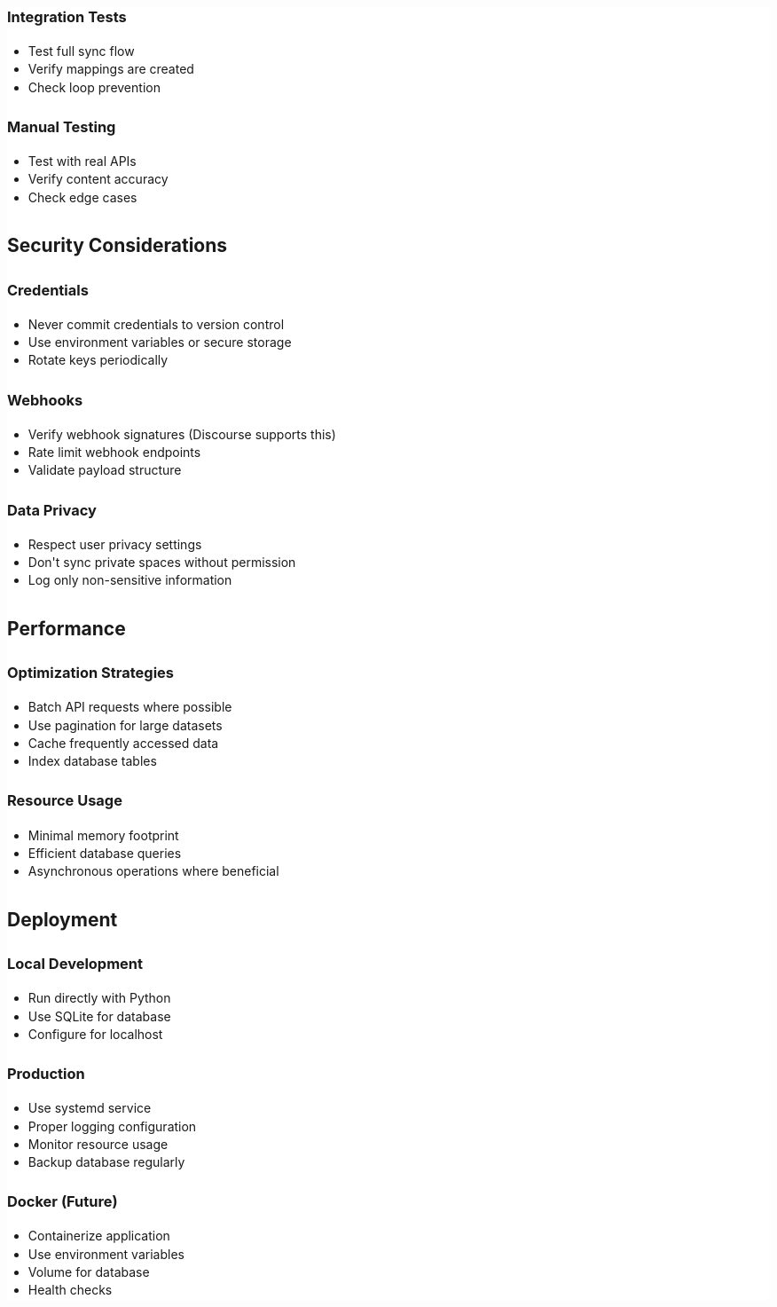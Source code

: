 ### Integration Tests
- Test full sync flow
- Verify mappings are created
- Check loop prevention

### Manual Testing
- Test with real APIs
- Verify content accuracy
- Check edge cases

## Security Considerations

### Credentials
- Never commit credentials to version control
- Use environment variables or secure storage
- Rotate keys periodically

### Webhooks
- Verify webhook signatures (Discourse supports this)
- Rate limit webhook endpoints
- Validate payload structure

### Data Privacy
- Respect user privacy settings
- Don't sync private spaces without permission
- Log only non-sensitive information

## Performance

### Optimization Strategies
- Batch API requests where possible
- Use pagination for large datasets
- Cache frequently accessed data
- Index database tables

### Resource Usage
- Minimal memory footprint
- Efficient database queries
- Asynchronous operations where beneficial

## Deployment

### Local Development
- Run directly with Python
- Use SQLite for database
- Configure for localhost

### Production
- Use systemd service
- Proper logging configuration
- Monitor resource usage
- Backup database regularly

### Docker (Future)
- Containerize application
- Use environment variables
- Volume for database
- Health checks
